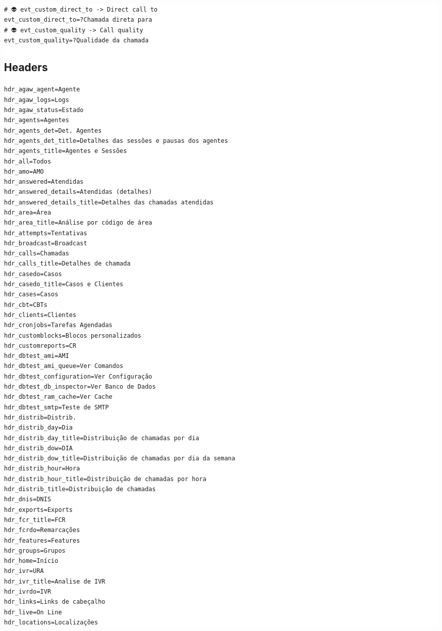     # 👽 evt_custom_direct_to -> Direct call to
    evt_custom_direct_to=?Chamada direta para
    # 👽 evt_custom_quality -> Call quality
    evt_custom_quality=?Qualidade da chamada

## Headers

    hdr_agaw_agent=Agente
    hdr_agaw_logs=Logs
    hdr_agaw_status=Estado
    hdr_agents=Agentes
    hdr_agents_det=Det. Agentes
    hdr_agents_det_title=Detalhes das sessões e pausas dos agentes
    hdr_agents_title=Agentes e Sessões
    hdr_all=Todos
    hdr_amo=AMO
    hdr_answered=Atendidas
    hdr_answered_details=Atendidas (detalhes)
    hdr_answered_details_title=Detalhes das chamadas atendidas
    hdr_area=Área
    hdr_area_title=Análise por código de área
    hdr_attempts=Tentativas
    hdr_broadcast=Broadcast
    hdr_calls=Chamadas
    hdr_calls_title=Detalhes de chamada
    hdr_casedo=Casos
    hdr_casedo_title=Casos e Clientes
    hdr_cases=Casos
    hdr_cbt=CBTs
    hdr_clients=Clientes
    hdr_cronjobs=Tarefas Agendadas
    hdr_customblocks=Blocos personalizados
    hdr_customreports=CR
    hdr_dbtest_ami=AMI
    hdr_dbtest_ami_queue=Ver Comandos
    hdr_dbtest_configuration=Ver Configuração
    hdr_dbtest_db_inspector=Ver Banco de Dados
    hdr_dbtest_ram_cache=Ver Cache
    hdr_dbtest_smtp=Teste de SMTP
    hdr_distrib=Distrib.
    hdr_distrib_day=Dia
    hdr_distrib_day_title=Distribuição de chamadas por dia
    hdr_distrib_dow=DIA
    hdr_distrib_dow_title=Distribuição de chamadas por dia da semana
    hdr_distrib_hour=Hora
    hdr_distrib_hour_title=Distribuição de chamadas por hora
    hdr_distrib_title=Distribuição de chamadas
    hdr_dnis=DNIS
    hdr_exports=Exports
    hdr_fcr_title=FCR
    hdr_fcrdo=Remarcações
    hdr_features=Features
    hdr_groups=Grupos
    hdr_home=Início
    hdr_ivr=URA
    hdr_ivr_title=Analise de IVR
    hdr_ivrdo=IVR
    hdr_links=Links de cabeçalho
    hdr_live=On Line
    hdr_locations=Localizações